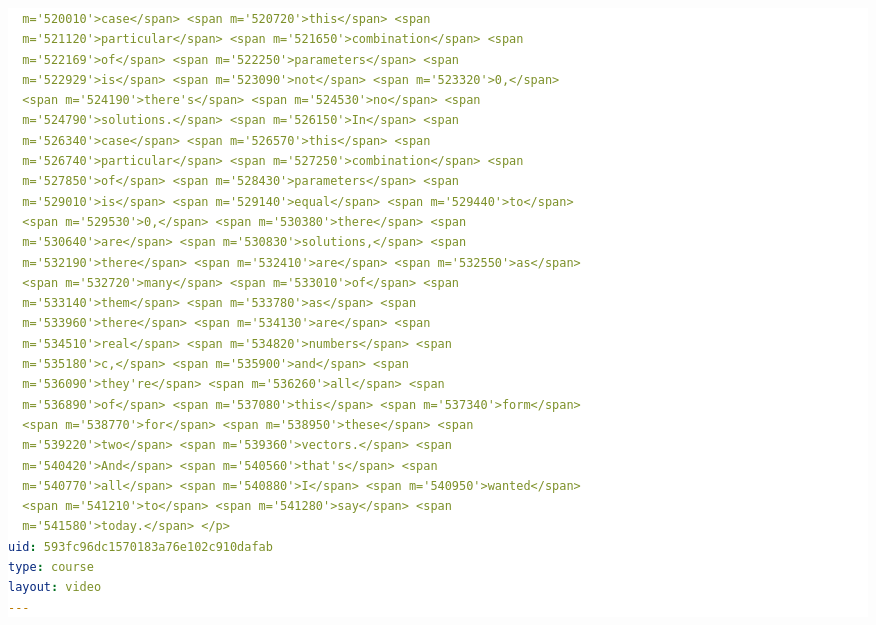 ```yaml
  m='520010'>case</span> <span m='520720'>this</span> <span
  m='521120'>particular</span> <span m='521650'>combination</span> <span
  m='522169'>of</span> <span m='522250'>parameters</span> <span
  m='522929'>is</span> <span m='523090'>not</span> <span m='523320'>0,</span>
  <span m='524190'>there's</span> <span m='524530'>no</span> <span
  m='524790'>solutions.</span> <span m='526150'>In</span> <span
  m='526340'>case</span> <span m='526570'>this</span> <span
  m='526740'>particular</span> <span m='527250'>combination</span> <span
  m='527850'>of</span> <span m='528430'>parameters</span> <span
  m='529010'>is</span> <span m='529140'>equal</span> <span m='529440'>to</span>
  <span m='529530'>0,</span> <span m='530380'>there</span> <span
  m='530640'>are</span> <span m='530830'>solutions,</span> <span
  m='532190'>there</span> <span m='532410'>are</span> <span m='532550'>as</span>
  <span m='532720'>many</span> <span m='533010'>of</span> <span
  m='533140'>them</span> <span m='533780'>as</span> <span
  m='533960'>there</span> <span m='534130'>are</span> <span
  m='534510'>real</span> <span m='534820'>numbers</span> <span
  m='535180'>c,</span> <span m='535900'>and</span> <span
  m='536090'>they're</span> <span m='536260'>all</span> <span
  m='536890'>of</span> <span m='537080'>this</span> <span m='537340'>form</span>
  <span m='538770'>for</span> <span m='538950'>these</span> <span
  m='539220'>two</span> <span m='539360'>vectors.</span> <span
  m='540420'>And</span> <span m='540560'>that's</span> <span
  m='540770'>all</span> <span m='540880'>I</span> <span m='540950'>wanted</span>
  <span m='541210'>to</span> <span m='541280'>say</span> <span
  m='541580'>today.</span> </p>
uid: 593fc96dc1570183a76e102c910dafab
type: course
layout: video
---
```

